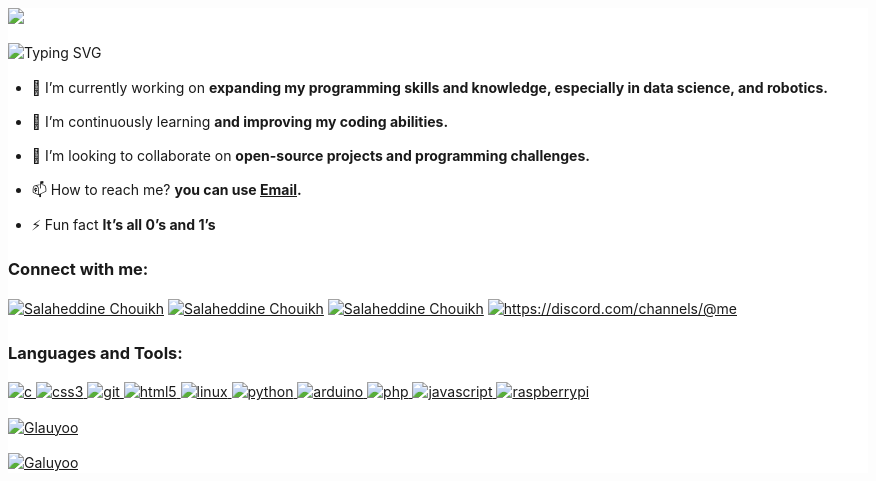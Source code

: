 <a href="#">
  <img width=100% src="https://capsule-render.vercel.app/api?type=waving&color=C9D6C0&height=120&section=header"/>
</a>


![Typing SVG](https://readme-typing-svg.herokuapp.com/?color=C9D6C0&size=35&center=true&vCenter=true&width=1000&lines=Welcome+to+my+profile;I'm+SALAHEDDINE+CHOUIKH;Let%27s+create+awesome+projects!+ツ)


- 🔭 I’m currently working on **expanding my programming skills and knowledge, especially in data science, and robotics.**

- 🌱 I’m continuously learning **and improving my coding abilities.**

- 👯 I’m looking to collaborate on **open-source projects and programming challenges.**

- 📫 How to reach me? **you can use [Email](salachouikh2004@gmail.com).**

- ⚡ Fun fact **It’s all 0’s and 1’s**

<h3 align="left">Connect with me:</h3>
<p align="left">
<a href="https://www.linkedin.com/in/salaheddine-chouikh-443172276/" target="blank"><img align="center" src="https://raw.githubusercontent.com/rahuldkjain/github-profile-readme-generator/master/src/images/icons/Social/linked-in-alt.svg" alt="Salaheddine Chouikh" height="30" width="40" /></a>
<a href="https://www.facebook.com/profile.php?id=100009549004783" target="blank"><img align="center" src="https://raw.githubusercontent.com/rahuldkjain/github-profile-readme-generator/master/src/images/icons/Social/facebook.svg" alt="Salaheddine Chouikh" height="30" width="40" /></a>
<a href="https://www.instagram.com/salah_eddinexd/" target="blank"><img align="center" src="https://raw.githubusercontent.com/rahuldkjain/github-profile-readme-generator/master/src/images/icons/Social/instagram.svg" alt="Salaheddine Chouikh" height="30" width="40" /></a>
<a href="https://discord.com/users/Galuyoo#9779" target="blank"><img align="center" src="https://raw.githubusercontent.com/rahuldkjain/github-profile-readme-generator/master/src/images/icons/Social/discord.svg" alt="https://discord.com/channels/@me" height="30" width="40" /></a>
</p>


<h3 align="left">Languages and Tools:</h3>
<p align="left"> <a href="https://www.cprogramming.com/" target="_blank" rel="noreferrer"> <img src="https://raw.githubusercontent.com/devicons/devicon/master/icons/c/c-original.svg" alt="c" width="40" height="40"/> </a>  <a href="https://www.w3schools.com/css/" target="_blank" rel="noreferrer"> <img src="https://raw.githubusercontent.com/devicons/devicon/master/icons/css3/css3-original-wordmark.svg" alt="css3" width="40" height="40"/> </a>  <a href="https://git-scm.com/" target="_blank" rel="noreferrer"> <img src="https://www.vectorlogo.zone/logos/git-scm/git-scm-icon.svg" alt="git" width="40" height="40"/> </a> <a href="https://www.w3.org/html/" target="_blank" rel="noreferrer"> <img src="https://raw.githubusercontent.com/devicons/devicon/master/icons/html5/html5-original-wordmark.svg" alt="html5" width="40" height="40"/> </a> <a href="https://www.linux.org/" target="_blank" rel="noreferrer"> <img src="https://raw.githubusercontent.com/devicons/devicon/master/icons/linux/linux-original.svg" alt="linux" width="40" height="40"/> </a> <a href="https://www.python.org" target="_blank" rel="noreferrer"> <img 
src="https://raw.githubusercontent.com/devicons/devicon/master/icons/python/python-original.svg" alt="python" width="40" height="40"/> </a> 
      <!-- Arduino -->
    <a href="https://www.arduino.cc/" target="_blank" rel="noreferrer"> 
        <img src="https://raw.githubusercontent.com/devicons/devicon/master/icons/arduino/arduino-original-wordmark.svg" alt="arduino" width="40" height="40"/>
    </a>  <a href="https://www.php.net/" target="_blank" rel="noreferrer">
        <img src="https://raw.githubusercontent.com/devicons/devicon/master/icons/php/php-original.svg" alt="php" width="40" height="40"/>
    </a>    <a href="https://developer.mozilla.org/en-US/docs/Web/JavaScript" target="_blank" rel="noreferrer">
        <img src="https://raw.githubusercontent.com/devicons/devicon/master/icons/javascript/javascript-original.svg" alt="javascript" width="40" height="40"/>
    </a> <a href="https://www.raspberrypi.org/" target="_blank" rel="noreferrer">
        <img src="https://raw.githubusercontent.com/devicons/devicon/master/icons/raspberrypi/raspberrypi-original.svg" alt="raspberrypi" width="40" height="40"/>

</p>

<p><img align="center" src="https://github-readme-stats.vercel.app/api/top-langs?username=Galuyoo&show_icons=true&locale=en&layout=compact" alt="Glauyoo" /></p>

<p><img align="center" src="https://github-readme-streak-stats.herokuapp.com/?user=Galuyoo&" alt="Galuyoo" /></p>
